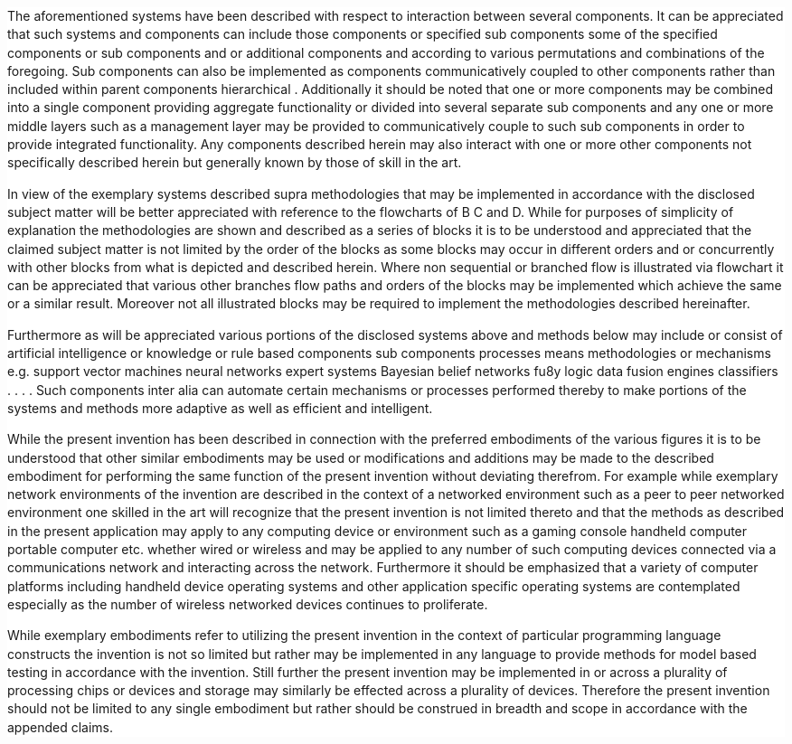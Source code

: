 The aforementioned systems have been described with respect to interaction between several components. It can be appreciated that such systems and components can include those components or specified sub components some of the specified components or sub components and or additional components and according to various permutations and combinations of the foregoing. Sub components can also be implemented as components communicatively coupled to other components rather than included within parent components hierarchical . Additionally it should be noted that one or more components may be combined into a single component providing aggregate functionality or divided into several separate sub components and any one or more middle layers such as a management layer may be provided to communicatively couple to such sub components in order to provide integrated functionality. Any components described herein may also interact with one or more other components not specifically described herein but generally known by those of skill in the art.

In view of the exemplary systems described supra methodologies that may be implemented in accordance with the disclosed subject matter will be better appreciated with reference to the flowcharts of B C and D. While for purposes of simplicity of explanation the methodologies are shown and described as a series of blocks it is to be understood and appreciated that the claimed subject matter is not limited by the order of the blocks as some blocks may occur in different orders and or concurrently with other blocks from what is depicted and described herein. Where non sequential or branched flow is illustrated via flowchart it can be appreciated that various other branches flow paths and orders of the blocks may be implemented which achieve the same or a similar result. Moreover not all illustrated blocks may be required to implement the methodologies described hereinafter.

Furthermore as will be appreciated various portions of the disclosed systems above and methods below may include or consist of artificial intelligence or knowledge or rule based components sub components processes means methodologies or mechanisms e.g. support vector machines neural networks expert systems Bayesian belief networks fu8y logic data fusion engines classifiers . . . . Such components inter alia can automate certain mechanisms or processes performed thereby to make portions of the systems and methods more adaptive as well as efficient and intelligent.

While the present invention has been described in connection with the preferred embodiments of the various figures it is to be understood that other similar embodiments may be used or modifications and additions may be made to the described embodiment for performing the same function of the present invention without deviating therefrom. For example while exemplary network environments of the invention are described in the context of a networked environment such as a peer to peer networked environment one skilled in the art will recognize that the present invention is not limited thereto and that the methods as described in the present application may apply to any computing device or environment such as a gaming console handheld computer portable computer etc. whether wired or wireless and may be applied to any number of such computing devices connected via a communications network and interacting across the network. Furthermore it should be emphasized that a variety of computer platforms including handheld device operating systems and other application specific operating systems are contemplated especially as the number of wireless networked devices continues to proliferate.

While exemplary embodiments refer to utilizing the present invention in the context of particular programming language constructs the invention is not so limited but rather may be implemented in any language to provide methods for model based testing in accordance with the invention. Still further the present invention may be implemented in or across a plurality of processing chips or devices and storage may similarly be effected across a plurality of devices. Therefore the present invention should not be limited to any single embodiment but rather should be construed in breadth and scope in accordance with the appended claims.

